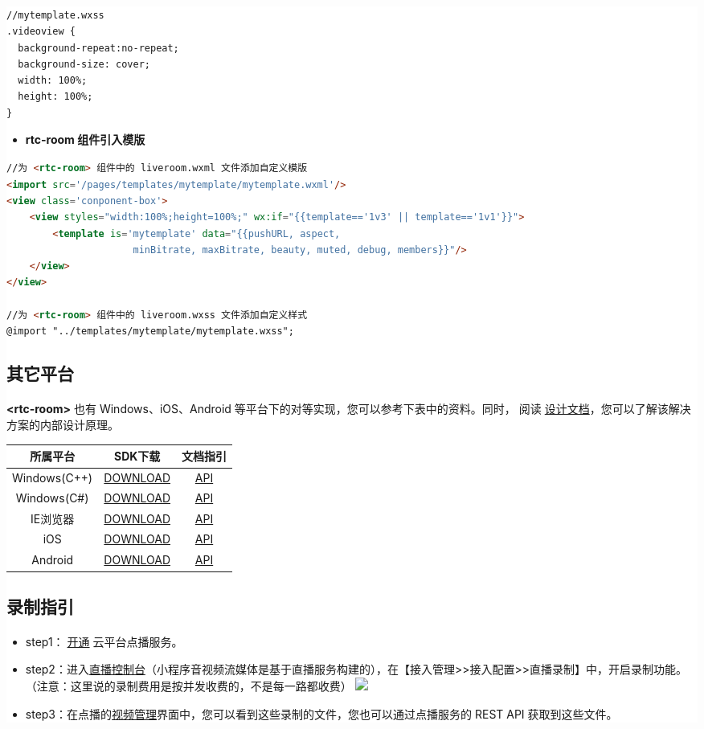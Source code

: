 ```html
//mytemplate.wxss
.videoview {
  background-repeat:no-repeat;
  background-size: cover;
  width: 100%;
  height: 100%;
}

```

- **rtc-room 组件引入模版**

```html
//为 <rtc-room> 组件中的 liveroom.wxml 文件添加自定义模版
<import src='/pages/templates/mytemplate/mytemplate.wxml'/>
<view class='conponent-box'>
    <view styles="width:100%;height=100%;" wx:if="{{template=='1v3' || template=='1v1'}}">
        <template is='mytemplate' data="{{pushURL, aspect, 
				      minBitrate, maxBitrate, beauty, muted, debug, members}}"/>
    </view>
</view>

//为 <rtc-room> 组件中的 liveroom.wxss 文件添加自定义样式
@import "../templates/mytemplate/mytemplate.wxss";
```
## 其它平台
**&lt;rtc-room&gt;** 也有 Windows、iOS、Android 等平台下的对等实现，您可以参考下表中的资料。同时， 阅读 [设计文档](http://tce.fsphere.cn/document/product/454/14617)，您可以了解该解决方案的内部设计原理。

| 所属平台 | SDK下载 | 文档指引 |
|:-------:|:-------:|:-------:|
| Windows(C++) | [DOWNLOAD](http://tce.fsphere.cn/document/product/454/7873#Windows) | [API](http://tce.fsphere.cn/document/product/454/13672) |
| Windows(C#) | [DOWNLOAD](http://tce.fsphere.cn/document/product/454/7873#Windows) | [API](http://tce.fsphere.cn/document/product/454/13641) |
| IE浏览器 | [DOWNLOAD](http://tce.fsphere.cn/document/product/454/7873#Windows) | [API](http://tce.fsphere.cn/document/product/454/13651) |
| iOS | [DOWNLOAD](http://tce.fsphere.cn/document/product/454/7873#iOS) | [API](http://tce.fsphere.cn/document/product/454/15156) |
| Android | [DOWNLOAD](http://tce.fsphere.cn/document/product/454/7873#Android) | [API](http://tce.fsphere.cn/document/product/454/15026) |

## 录制指引
- step1： [开通](http://console.tce.fsphere.cn/video) 云平台点播服务。

- step2：进入[直播控制台](http://console.tce.fsphere.cn/live)（小程序音视频流媒体是基于直播服务构建的），在【接入管理>>接入配置>>直播录制】中，开启录制功能。（注意：这里说的录制费用是按并发收费的，不是每一路都收费）
![](https://main.qcloudimg.com/raw/6dfeba07c25151be7025dab0245398ff.jpg)

- step3：在点播的[视频管理](http://console.tce.fsphere.cn/video/videolist)界面中，您可以看到这些录制的文件，您也可以通过点播服务的 REST API 获取到这些文件。
